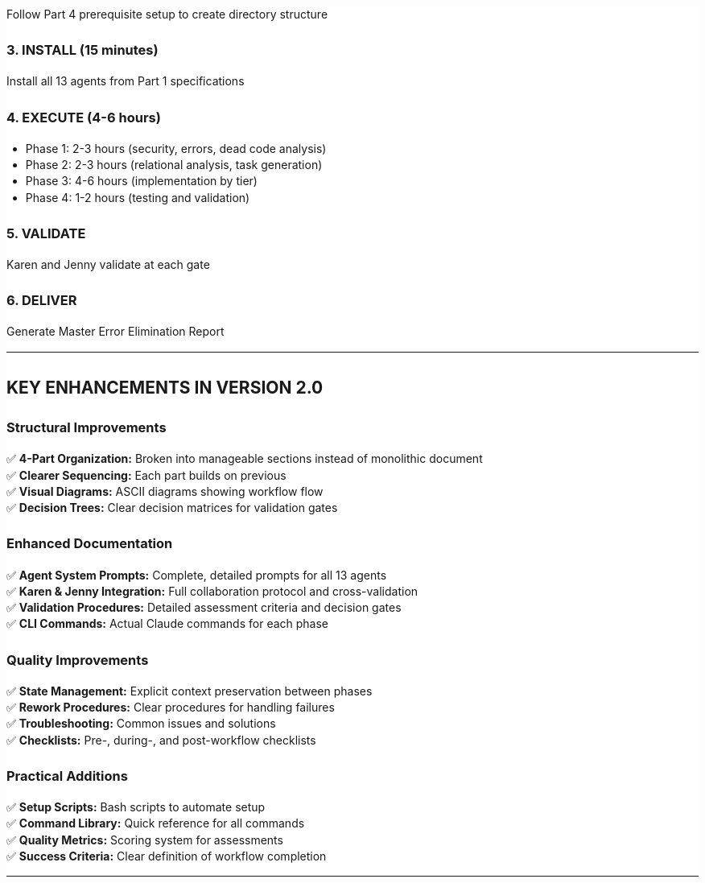 Follow Part 4 prerequisite setup to create directory structure

### 3. INSTALL (15 minutes)

Install all 13 agents from Part 1 specifications

### 4. EXECUTE (4-6 hours)

- Phase 1: 2-3 hours (security, errors, dead code analysis)
- Phase 2: 2-3 hours (relational analysis, task generation)
- Phase 3: 4-6 hours (implementation by tier)
- Phase 4: 1-2 hours (testing and validation)

### 5. VALIDATE

Karen and Jenny validate at each gate

### 6. DELIVER

Generate Master Error Elimination Report

---

## KEY ENHANCEMENTS IN VERSION 2.0

### Structural Improvements

✅ **4-Part Organization:** Broken into manageable sections instead of monolithic document  
✅ **Clearer Sequencing:** Each part builds on previous  
✅ **Visual Diagrams:** ASCII diagrams showing workflow flow  
✅ **Decision Trees:** Clear decision matrices for validation gates  

### Enhanced Documentation

✅ **Agent System Prompts:** Complete, detailed prompts for all 13 agents  
✅ **Karen & Jenny Integration:** Full collaboration protocol and cross-validation  
✅ **Validation Procedures:** Detailed assessment criteria and decision gates  
✅ **CLI Commands:** Actual Claude commands for each phase  

### Quality Improvements

✅ **State Management:** Explicit context preservation between phases  
✅ **Rework Procedures:** Clear procedures for handling failures  
✅ **Troubleshooting:** Common issues and solutions  
✅ **Checklists:** Pre-, during-, and post-workflow checklists  

### Practical Additions

✅ **Setup Scripts:** Bash scripts to automate setup  
✅ **Command Library:** Quick reference for all commands  
✅ **Quality Metrics:** Scoring system for assessments  
✅ **Success Criteria:** Clear definition of workflow completion  

---